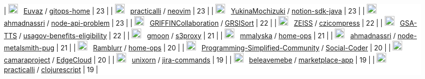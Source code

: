 | <img class="avatar mr-2" src="https://avatars.githubusercontent.com/u/68987868?s=40&v=4" width="20" height="20" alt="">  &nbsp; [Euvaz](https://github.com/Euvaz) / [gitops-home](https://github.com/Euvaz/gitops-home)                                                                                                                                                  |    23 |
| <img class="avatar mr-2" src="https://avatars.githubusercontent.com/u/8628530?s=40&v=4" width="20" height="20" alt="">  &nbsp; [practicalli](https://github.com/practicalli) / [neovim](https://github.com/practicalli/neovim)                                                                                                                                           |    23 |
| <img class="avatar mr-2" src="https://avatars.githubusercontent.com/u/26710554?s=40&v=4" width="20" height="20" alt="">  &nbsp; [YukinaMochizuki](https://github.com/YukinaMochizuki) / [notion-sdk-java](https://github.com/YukinaMochizuki/notion-sdk-java)                                                                                                            |    23 |
| <img class="avatar mr-2" src="https://avatars.githubusercontent.com/u/183195?s=40&v=4" width="20" height="20" alt="">  &nbsp; [ahmadnassri](https://github.com/ahmadnassri) / [node-api-problem](https://github.com/ahmadnassri/node-api-problem)                                                                                                                        |    23 |
| <img class="avatar mr-2" src="https://avatars.githubusercontent.com/u/5225693?s=40&v=4" width="20" height="20" alt="">  &nbsp; [GRIFFINCollaboration](https://github.com/GRIFFINCollaboration) / [GRSISort](https://github.com/GRIFFINCollaboration/GRSISort)                                                                                                            |    22 |
| <img class="avatar mr-2" src="https://avatars.githubusercontent.com/u/36280239?s=40&v=4" width="20" height="20" alt="">  &nbsp; [ZEISS](https://github.com/ZEISS) / [czicompress](https://github.com/ZEISS/czicompress)                                                                                                                                                  |    22 |
| <img class="avatar mr-2" src="https://avatars.githubusercontent.com/u/96086023?s=40&v=4" width="20" height="20" alt="">  &nbsp; [GSA-TTS](https://github.com/GSA-TTS) / [usagov-benefits-eligibility](https://github.com/GSA-TTS/usagov-benefits-eligibility)                                                                                                            |    22 |
| <img class="avatar mr-2" src="https://avatars.githubusercontent.com/u/919629?s=40&v=4" width="20" height="20" alt="">  &nbsp; [gmoon](https://github.com/gmoon) / [s3proxy](https://github.com/gmoon/s3proxy)                                                                                                                                                            |    21 |
| <img class="avatar mr-2" src="https://avatars.githubusercontent.com/u/999598?s=40&v=4" width="20" height="20" alt="">  &nbsp; [mmalyska](https://github.com/mmalyska) / [home-ops](https://github.com/mmalyska/home-ops)                                                                                                                                                 |    21 |
| <img class="avatar mr-2" src="https://avatars.githubusercontent.com/u/183195?s=40&v=4" width="20" height="20" alt="">  &nbsp; [ahmadnassri](https://github.com/ahmadnassri) / [node-metalsmith-pug](https://github.com/ahmadnassri/node-metalsmith-pug)                                                                                                                  |    21 |
| <img class="avatar mr-2" src="https://avatars.githubusercontent.com/u/14830?s=40&v=4" width="20" height="20" alt="">  &nbsp; [Ramblurr](https://github.com/Ramblurr) / [home-ops](https://github.com/Ramblurr/home-ops)                                                                                                                                                  |    20 |
| <img class="avatar mr-2" src="https://avatars.githubusercontent.com/u/108998711?s=40&v=4" width="20" height="20" alt="">  &nbsp; [Programming-Simplified-Community](https://github.com/Programming-Simplified-Community) / [Social-Coder](https://github.com/Programming-Simplified-Community/Social-Coder)                                                              |    20 |
| <img class="avatar mr-2" src="https://avatars.githubusercontent.com/u/91603532?s=40&v=4" width="20" height="20" alt="">  &nbsp; [camaraproject](https://github.com/camaraproject) / [EdgeCloud](https://github.com/camaraproject/EdgeCloud)                                                                                                                              |    20 |
| <img class="avatar mr-2" src="https://avatars.githubusercontent.com/u/23920?s=40&v=4" width="20" height="20" alt="">  &nbsp; [unixorn](https://github.com/unixorn) / [jira-commands](https://github.com/unixorn/jira-commands)                                                                                                                                           |    19 |
| <img class="avatar mr-2" src="https://avatars.githubusercontent.com/u/79194789?s=40&v=4" width="20" height="20" alt="">  &nbsp; [beleavemebe](https://github.com/beleavemebe) / [marketplace-app](https://github.com/beleavemebe/marketplace-app)                                                                                                                        |    19 |
| <img class="avatar mr-2" src="https://avatars.githubusercontent.com/u/8628530?s=40&v=4" width="20" height="20" alt="">  &nbsp; [practicalli](https://github.com/practicalli) / [clojurescript](https://github.com/practicalli/clojurescript)                                                                                                                             |    19 |